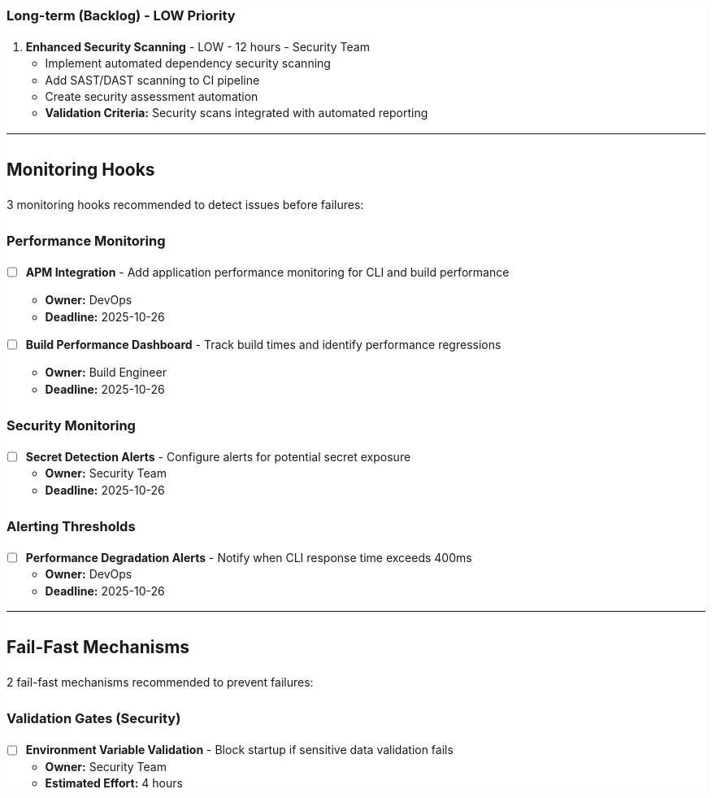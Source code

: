 ### Long-term (Backlog) - LOW Priority

1. **Enhanced Security Scanning** - LOW - 12 hours - Security Team
   - Implement automated dependency security scanning
   - Add SAST/DAST scanning to CI pipeline
   - Create security assessment automation
   - **Validation Criteria:** Security scans integrated with automated reporting

---

## Monitoring Hooks

3 monitoring hooks recommended to detect issues before failures:

### Performance Monitoring

- [ ] **APM Integration** - Add application performance monitoring for CLI and
      build performance
  - **Owner:** DevOps
  - **Deadline:** 2025-10-26

- [ ] **Build Performance Dashboard** - Track build times and identify
      performance regressions
  - **Owner:** Build Engineer
  - **Deadline:** 2025-10-26

### Security Monitoring

- [ ] **Secret Detection Alerts** - Configure alerts for potential secret
      exposure
  - **Owner:** Security Team
  - **Deadline:** 2025-10-26

### Alerting Thresholds

- [ ] **Performance Degradation Alerts** - Notify when CLI response time exceeds
      400ms
  - **Owner:** DevOps
  - **Deadline:** 2025-10-26

---

## Fail-Fast Mechanisms

2 fail-fast mechanisms recommended to prevent failures:

### Validation Gates (Security)

- [ ] **Environment Variable Validation** - Block startup if sensitive data
      validation fails
  - **Owner:** Security Team
  - **Estimated Effort:** 4 hours
